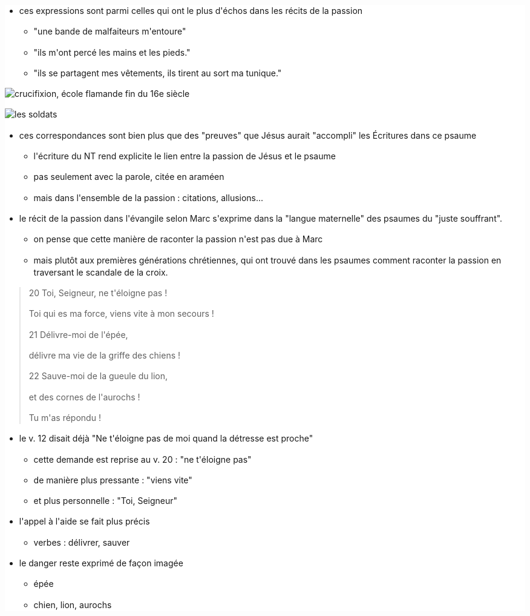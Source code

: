 - ces expressions sont parmi celles qui ont le plus d'échos dans les récits de la passion
  
  - "une bande de malfaiteurs m'entoure"
  
  - "ils m'ont percé les mains et les pieds."
  
  - "ils se partagent mes vêtements, ils tirent au sort ma tunique."

![crucifixion, école flamande fin du 16e siècle](/home/snde-tom/Documents/SNDE/M2T/2025/Crucifixion.jpg)

![les soldats](/home/snde-tom/Documents/SNDE/M2T/2025/Soldats.jpg)

- ces correspondances sont bien plus que des "preuves" que Jésus aurait "accompli" les Écritures dans ce psaume
  
  - l'écriture du NT rend explicite le lien entre la passion de Jésus et le psaume
  
  - pas seulement avec la parole, citée en araméen
  
  - mais dans l'ensemble de la passion : citations, allusions... 

- le récit de la passion dans l'évangile selon Marc s'exprime dans la "langue maternelle" des psaumes du "juste souffrant". 
  
  - on pense que cette manière de raconter la passion n'est pas due à Marc
  
  - mais plutôt aux premières générations chrétiennes, qui ont trouvé dans les psaumes comment raconter la passion en traversant le scandale de la croix.

> 20 Toi, Seigneur, ne t'éloigne pas !
> 
> Toi qui es ma force, viens vite à mon secours !
> 
> 21 Délivre-moi de l'épée,
> 
> délivre ma vie de la griffe des chiens !
> 
> 22 Sauve-moi de la gueule du lion,
> 
> et des cornes de l'aurochs !
> 
> Tu m'as répondu !

- le v. 12 disait déjà "Ne t'éloigne pas de moi quand la détresse est proche"
  
  - cette demande est reprise au v. 20 : "ne t'éloigne pas"
  
  - de manière plus pressante : "viens vite"
  
  - et plus personnelle : "Toi, Seigneur"

- l'appel à l'aide se fait plus précis
  
  - verbes :  délivrer, sauver

- le danger reste exprimé de façon imagée
  
  - épée
  
  - chien, lion, aurochs
